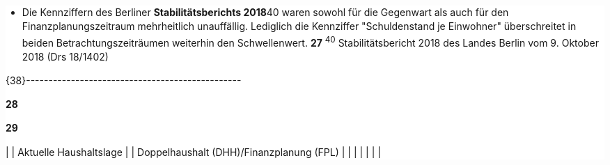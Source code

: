 - Die Kennziffern des Berliner **Stabilitätsberichts 2018**40 waren sowohl für die Gegenwart als auch für den Finanzplanungszeitraum mehrheitlich unauffällig. Lediglich die Kennziffer "Schuldenstand je Einwohner" überschreitet in beiden Betrachtungszeiträumen weiterhin den Schwellenwert. **27**
<sup>40</sup> Stabilitätsbericht 2018 des Landes Berlin vom 9. Oktober 2018 (Drs 18/1402)

{38}------------------------------------------------

**28**

**29**

|                                      | Aktuelle Haushaltslage |             | Doppelhaushalt (DHH)/Finanzplanung (FPL) |                        |                    |             |             |             |                        |
